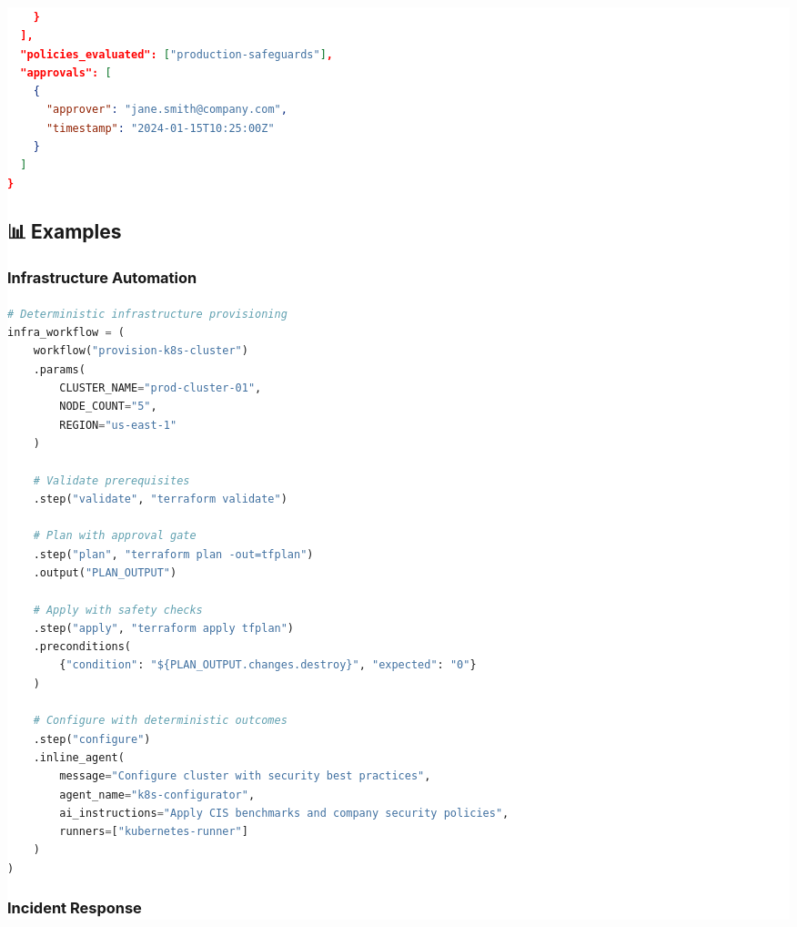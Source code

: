 ```json
    }
  ],
  "policies_evaluated": ["production-safeguards"],
  "approvals": [
    {
      "approver": "jane.smith@company.com",
      "timestamp": "2024-01-15T10:25:00Z"
    }
  ]
}
```

## 📊 Examples

### Infrastructure Automation

```python
# Deterministic infrastructure provisioning
infra_workflow = (
    workflow("provision-k8s-cluster")
    .params(
        CLUSTER_NAME="prod-cluster-01",
        NODE_COUNT="5",
        REGION="us-east-1"
    )
    
    # Validate prerequisites
    .step("validate", "terraform validate")
    
    # Plan with approval gate
    .step("plan", "terraform plan -out=tfplan")
    .output("PLAN_OUTPUT")
    
    # Apply with safety checks
    .step("apply", "terraform apply tfplan")
    .preconditions(
        {"condition": "${PLAN_OUTPUT.changes.destroy}", "expected": "0"}
    )
    
    # Configure with deterministic outcomes
    .step("configure")
    .inline_agent(
        message="Configure cluster with security best practices",
        agent_name="k8s-configurator",
        ai_instructions="Apply CIS benchmarks and company security policies",
        runners=["kubernetes-runner"]
    )
)
```

### Incident Response
